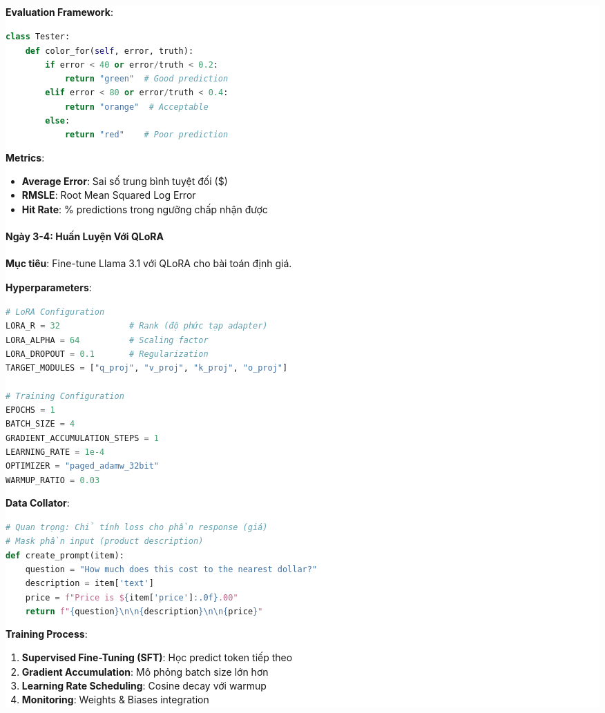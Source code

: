 **Evaluation Framework**:
```python
class Tester:
    def color_for(self, error, truth):
        if error < 40 or error/truth < 0.2:
            return "green"  # Good prediction
        elif error < 80 or error/truth < 0.4:
            return "orange"  # Acceptable
        else:
            return "red"    # Poor prediction
```

**Metrics**:
- **Average Error**: Sai số trung bình tuyệt đối ($)
- **RMSLE**: Root Mean Squared Log Error
- **Hit Rate**: % predictions trong ngưỡng chấp nhận được

#### Ngày 3-4: Huấn Luyện Với QLoRA

**Mục tiêu**: Fine-tune Llama 3.1 với QLoRA cho bài toán định giá.

**Hyperparameters**:
```python
# LoRA Configuration
LORA_R = 32              # Rank (độ phức tạp adapter)
LORA_ALPHA = 64          # Scaling factor
LORA_DROPOUT = 0.1       # Regularization
TARGET_MODULES = ["q_proj", "v_proj", "k_proj", "o_proj"]

# Training Configuration
EPOCHS = 1
BATCH_SIZE = 4
GRADIENT_ACCUMULATION_STEPS = 1
LEARNING_RATE = 1e-4
OPTIMIZER = "paged_adamw_32bit"
WARMUP_RATIO = 0.03
```

**Data Collator**:
```python
# Quan trọng: Chỉ tính loss cho phần response (giá)
# Mask phần input (product description) 
def create_prompt(item):
    question = "How much does this cost to the nearest dollar?"
    description = item['text']
    price = f"Price is ${item['price']:.0f}.00"
    return f"{question}\n\n{description}\n\n{price}"
```

**Training Process**:
1. **Supervised Fine-Tuning (SFT)**: Học predict token tiếp theo
2. **Gradient Accumulation**: Mô phỏng batch size lớn hơn
3. **Learning Rate Scheduling**: Cosine decay với warmup
4. **Monitoring**: Weights & Biases integration
